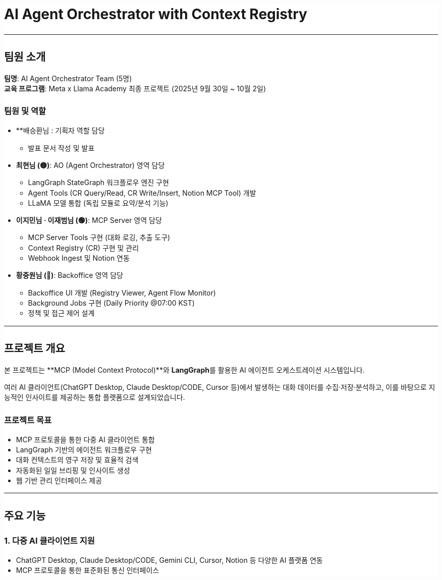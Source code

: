 ﻿# AI Agent Orchestrator with Context Registry

---

## 팀원 소개

**팀명**: AI Agent Orchestrator Team (5명)  
**교육 프로그램**: Meta x Llama Academy 최종 프로젝트 (2025년 9월 30일 ~ 10월 2일)

### 팀원 및 역할
- **배승환님 : 기획자 역할 담당
  - 발표 문서 작성 및 발표

- **최현님 (🟡)**: AO (Agent Orchestrator) 영역 담당
  - LangGraph StateGraph 워크플로우 엔진 구현
  - Agent Tools (CR Query/Read, CR Write/Insert, Notion MCP Tool) 개발
  - LLaMA 모델 통합 (독립 모듈로 요약/분석 기능)

- **이지민님 · 이재범님 (🟢)**: MCP Server 영역 담당
  - MCP Server Tools 구현 (대화 로깅, 추출 도구)
  - Context Registry (CR) 구현 및 관리
  - Webhook Ingest 및 Notion 연동

- **황중원님 (🔵)**: Backoffice 영역 담당
  - Backoffice UI 개발 (Registry Viewer, Agent Flow Monitor)
  - Background Jobs 구현 (Daily Priority @07:00 KST)
  - 정책 및 접근 제어 설계

---

## 프로젝트 개요

본 프로젝트는 **MCP (Model Context Protocol)**와 **LangGraph**를 활용한 AI 에이전트 오케스트레이션 시스템입니다. 

여러 AI 클라이언트(ChatGPT Desktop, Claude Desktop/CODE, Cursor 등)에서 발생하는 대화 데이터를 수집·저장·분석하고, 이를 바탕으로 지능적인 인사이트를 제공하는 통합 플랫폼으로 설계되었습니다.

### 프로젝트 목표
- MCP 프로토콜을 통한 다중 AI 클라이언트 통합
- LangGraph 기반의 에이전트 워크플로우 구현
- 대화 컨텍스트의 영구 저장 및 효율적 검색
- 자동화된 일일 브리핑 및 인사이트 생성
- 웹 기반 관리 인터페이스 제공

---

## 주요 기능

### 1. **다중 AI 클라이언트 지원**
- ChatGPT Desktop, Claude Desktop/CODE, Gemini CLI, Cursor, Notion 등 다양한 AI 플랫폼 연동
- MCP 프로토콜을 통한 표준화된 통신 인터페이스

